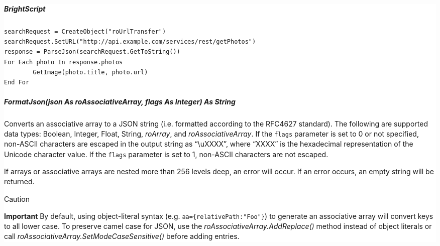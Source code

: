 ##### BrightScript

```
searchRequest = CreateObject("roUrlTransfer")
searchRequest.SetURL("http://api.example.com/services/rest/getPhotos")
response = ParseJson(searchRequest.GetToString())
For Each photo In response.photos
        GetImage(photo.title, photo.url)
End For
```

##### FormatJson(json As roAssociativeArray, flags As Integer) As String

Converts an associative array to a JSON string (i.e. formatted according to the RFC4627 standard). The following are supported data types: Boolean, Integer, Float, String, *roArray*, and *roAssociativeArray*. If the `flags` parameter is set to 0 or not specified, non-ASCII characters are escaped in the output string as “\\uXXXX”, where “XXXX” is the hexadecimal representation of the Unicode character value. If the `flags` parameter is set to 1, non-ASCII characters are not escaped.

If arrays or associative arrays are nested more than 256 levels deep, an error will occur. If an error occurs, an empty string will be returned.

> [!CAUTION]
> **Important**
> By default, using object-literal syntax (e.g. `aa={relativePath:"Foo"}`) to generate an associative array will convert keys to all lower case. To preserve camel case for JSON, use the *roAssociativeArray.AddReplace()* method instead of object literals or call *roAssociativeArray.SetModeCaseSensitive()* before adding entries.